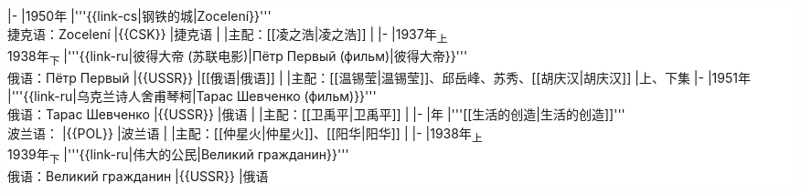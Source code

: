 |-
|1950年
|'''{{link-cs|钢铁的城|Zocelení}}'''<br />捷克语：Zocelení
|{{CSK}}
|捷克语
|
|主配：[[凌之浩|凌之浩]]
|
|-
|1937年<sub>上</sub><br />1938年<sub>下</sub>
|'''{{link-ru|彼得大帝 (苏联电影)|Пётр Первый (фильм)|彼得大帝}}'''<br />俄语：Пётр Первый
|{{USSR}}
|[[俄语|俄语]]
|
|主配：[[温锡莹|温锡莹]]、邱岳峰、苏秀、[[胡庆汉|胡庆汉]]
|上、下集
|-
|1951年
|'''{{link-ru|乌克兰诗人舍甫琴柯|Тарас Шевченко (фильм)}}'''<br />俄语：Тарас Шевченко
|{{USSR}}
|俄语
|
|主配：[[卫禹平|卫禹平]]
|
|-
|年
|'''[[生活的创造|生活的创造]]'''<br />波兰语：
|{{POL}}
|波兰语
|
|主配：[[仲星火|仲星火]]、[[阳华|阳华]]
|
|-
|1938年<sub>上</sub><br />1939年<sub>下</sub>
|'''{{link-ru|伟大的公民|Великий гражданин}}'''<br />俄语：Великий гражданин
|{{USSR}}
|俄语